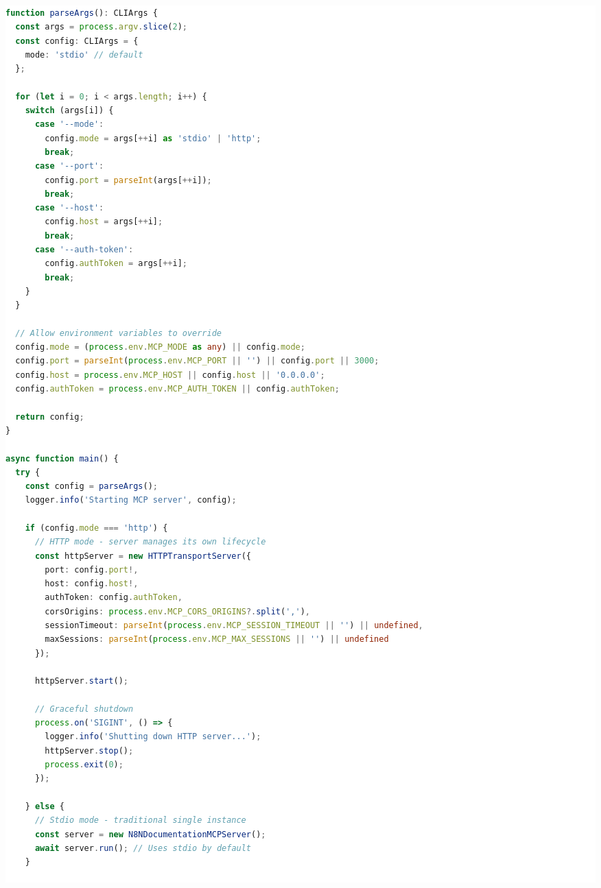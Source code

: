 ```typescript
function parseArgs(): CLIArgs {
  const args = process.argv.slice(2);
  const config: CLIArgs = {
    mode: 'stdio' // default
  };
  
  for (let i = 0; i < args.length; i++) {
    switch (args[i]) {
      case '--mode':
        config.mode = args[++i] as 'stdio' | 'http';
        break;
      case '--port':
        config.port = parseInt(args[++i]);
        break;
      case '--host':
        config.host = args[++i];
        break;
      case '--auth-token':
        config.authToken = args[++i];
        break;
    }
  }
  
  // Allow environment variables to override
  config.mode = (process.env.MCP_MODE as any) || config.mode;
  config.port = parseInt(process.env.MCP_PORT || '') || config.port || 3000;
  config.host = process.env.MCP_HOST || config.host || '0.0.0.0';
  config.authToken = process.env.MCP_AUTH_TOKEN || config.authToken;
  
  return config;
}

async function main() {
  try {
    const config = parseArgs();
    logger.info('Starting MCP server', config);
    
    if (config.mode === 'http') {
      // HTTP mode - server manages its own lifecycle
      const httpServer = new HTTPTransportServer({
        port: config.port!,
        host: config.host!,
        authToken: config.authToken,
        corsOrigins: process.env.MCP_CORS_ORIGINS?.split(','),
        sessionTimeout: parseInt(process.env.MCP_SESSION_TIMEOUT || '') || undefined,
        maxSessions: parseInt(process.env.MCP_MAX_SESSIONS || '') || undefined
      });
      
      httpServer.start();
      
      // Graceful shutdown
      process.on('SIGINT', () => {
        logger.info('Shutting down HTTP server...');
        httpServer.stop();
        process.exit(0);
      });
      
    } else {
      // Stdio mode - traditional single instance
      const server = new N8NDocumentationMCPServer();
      await server.run(); // Uses stdio by default
    }
    
```